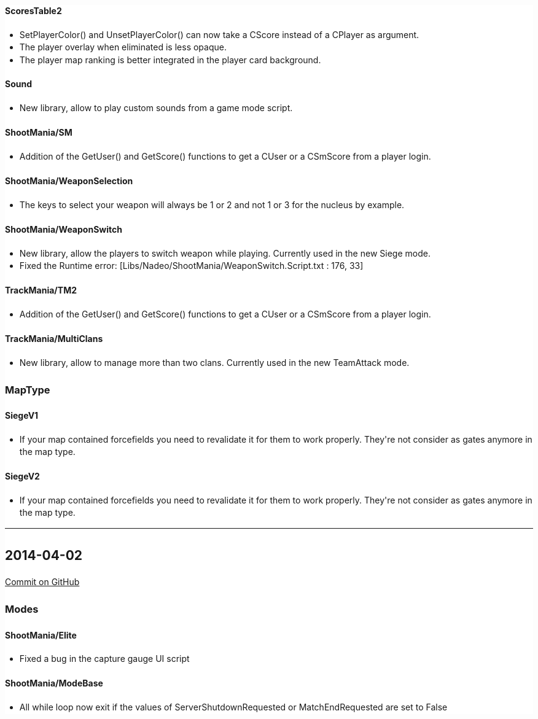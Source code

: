 #### ScoresTable2
* SetPlayerColor() and UnsetPlayerColor() can now take a CScore instead of a CPlayer as argument.
* The player overlay when eliminated is less opaque.
* The player map ranking is better integrated in the player card background.

#### Sound
* New library, allow to play custom sounds from a game mode script.

#### ShootMania/SM
* Addition of the GetUser() and GetScore() functions to get a CUser or a CSmScore from a player login.

#### ShootMania/WeaponSelection
* The keys to select your weapon will always be 1 or 2 and not 1 or 3 for the nucleus by example.

#### ShootMania/WeaponSwitch
* New library, allow the players to switch weapon while playing. Currently used in the new Siege mode.
* Fixed the Runtime error: [Libs/Nadeo/ShootMania/WeaponSwitch.Script.txt : 176, 33]

#### TrackMania/TM2
* Addition of the GetUser() and GetScore() functions to get a CUser or a CSmScore from a player login.

#### TrackMania/MultiClans
* New library, allow to manage more than two clans. Currently used in the new TeamAttack mode.


### MapType

#### SiegeV1
* If your map contained forcefields you need to revalidate it for them to work properly. They're not consider as gates anymore in the map type.

#### SiegeV2
* If your map contained forcefields you need to revalidate it for them to work properly. They're not consider as gates anymore in the map type.

---------------------------------


<a id="2014-04-02"></a>2014-04-02
---------------------------------

[Commit on GitHub](https://github.com/maniaplanet/game-modes/commit/b7686e32921f7a536607783d4c3a9b4bed5ebbc7)

### Modes

#### ShootMania/Elite
* Fixed a bug in the capture gauge UI script

#### ShootMania/ModeBase
* All while loop now exit if the values of ServerShutdownRequested or MatchEndRequested are set to False
